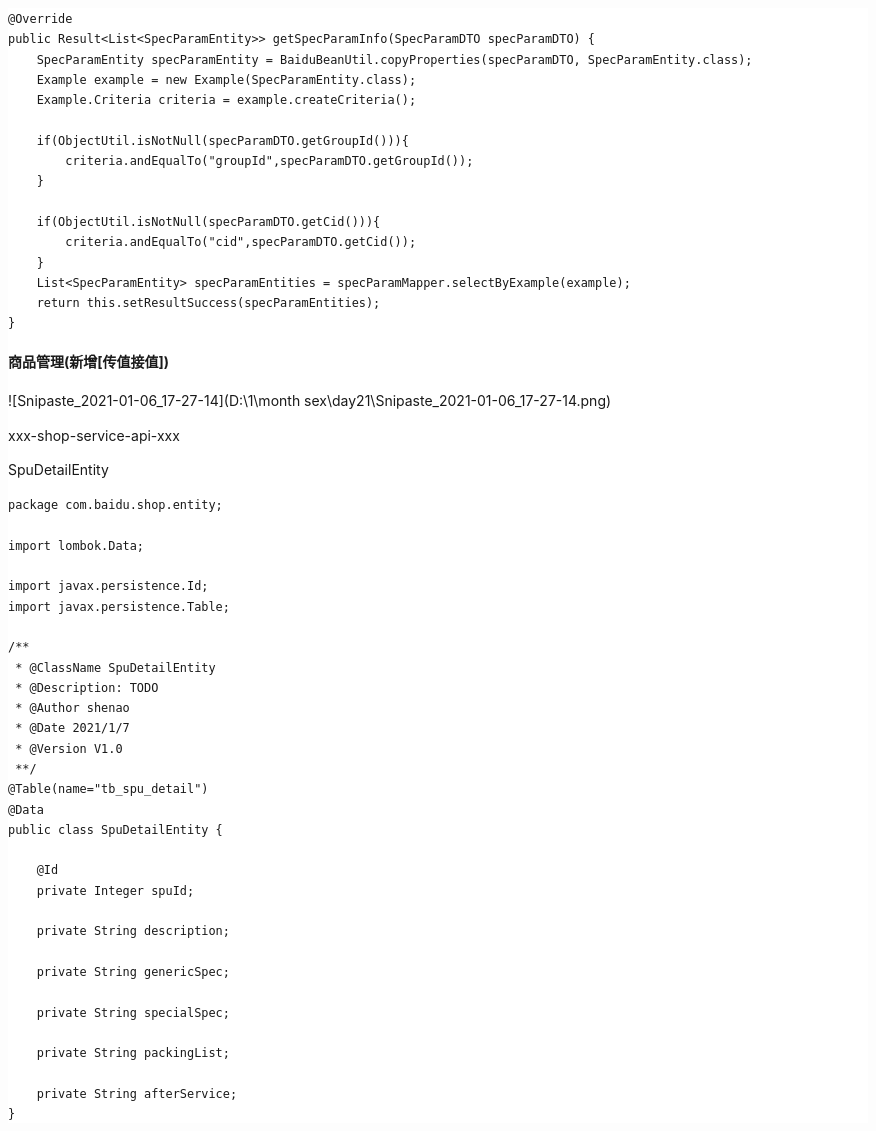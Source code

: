 ```
@Override
public Result<List<SpecParamEntity>> getSpecParamInfo(SpecParamDTO specParamDTO) {
    SpecParamEntity specParamEntity = BaiduBeanUtil.copyProperties(specParamDTO, SpecParamEntity.class);
    Example example = new Example(SpecParamEntity.class);
    Example.Criteria criteria = example.createCriteria();

    if(ObjectUtil.isNotNull(specParamDTO.getGroupId())){
        criteria.andEqualTo("groupId",specParamDTO.getGroupId());
    }

    if(ObjectUtil.isNotNull(specParamDTO.getCid())){
        criteria.andEqualTo("cid",specParamDTO.getCid());
    }
    List<SpecParamEntity> specParamEntities = specParamMapper.selectByExample(example);
    return this.setResultSuccess(specParamEntities);
}
```

#### 商品管理(新增[传值接值])

![Snipaste_2021-01-06_17-27-14](D:\1\month sex\day21\Snipaste_2021-01-06_17-27-14.png)

xxx-shop-service-api-xxx

SpuDetailEntity

```
package com.baidu.shop.entity;

import lombok.Data;

import javax.persistence.Id;
import javax.persistence.Table;

/**
 * @ClassName SpuDetailEntity
 * @Description: TODO
 * @Author shenao
 * @Date 2021/1/7
 * @Version V1.0
 **/
@Table(name="tb_spu_detail")
@Data
public class SpuDetailEntity {

    @Id
    private Integer spuId;

    private String description;

    private String genericSpec;

    private String specialSpec;

    private String packingList;

    private String afterService;
}
```
